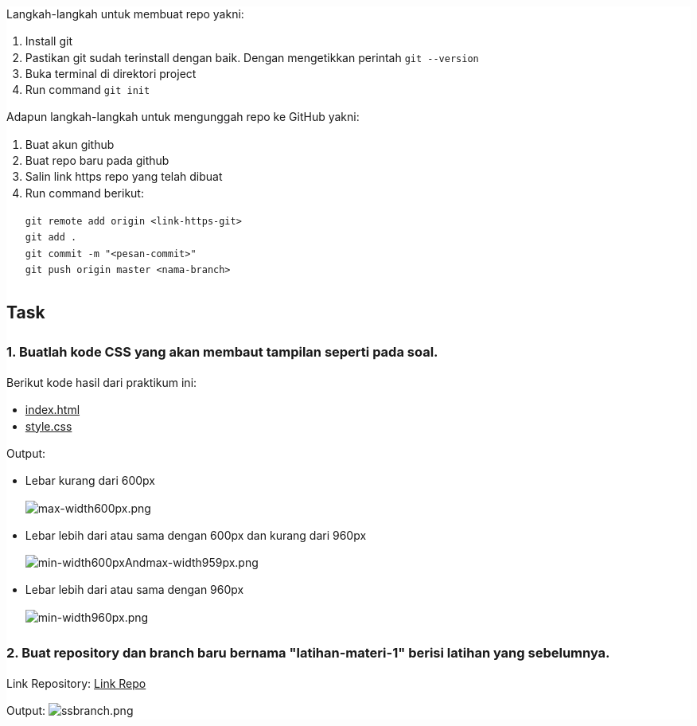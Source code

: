 Langkah-langkah untuk membuat repo yakni:

1. Install git
2. Pastikan git sudah terinstall dengan baik. Dengan mengetikkan perintah `git --version`
3. Buka terminal di direktori project
4. Run command `git init`

Adapun langkah-langkah untuk mengunggah repo ke GitHub yakni:

1. Buat akun github
2. Buat repo baru pada github
3. Salin link https repo yang telah dibuat
4. Run command berikut:
   ```shell
   git remote add origin <link-https-git>
   git add .
   git commit -m "<pesan-commit>"
   git push origin master <nama-branch>
   ```

## Task

### 1. Buatlah kode CSS yang akan membaut tampilan seperti pada soal.

Berikut kode hasil dari praktikum ini:

- [index.html](https://github.com/derrydwi/vue_derry-dwi-aditya-hendarto/blob/master/10_Frontend%20Fundamental/praktikum/index.html)
- [style.css](https://github.com/derrydwi/vue_derry-dwi-aditya-hendarto/blob/master/10_Frontend%20Fundamental/praktikum/assets/css/style.css)

Output:

- Lebar kurang dari 600px

  ![max-width600px.png](/10-frontend-fundamental/max-width600px.png)

- Lebar lebih dari atau sama dengan 600px dan kurang dari 960px

  ![min-width600pxAndmax-width959px.png](/10-frontend-fundamental/min-width600pxAndmax-width959px.png)

- Lebar lebih dari atau sama dengan 960px

  ![min-width960px.png](/10-frontend-fundamental/min-width960px.png)

### 2. Buat repository dan branch baru bernama "latihan-materi-1" berisi latihan yang sebelumnya.

Link Repository: [Link Repo](https://github.com/derrydwi/10_Frontend-Fundamental)

Output:
![ssbranch.png](/10-frontend-fundamental/ssbranch.png)
